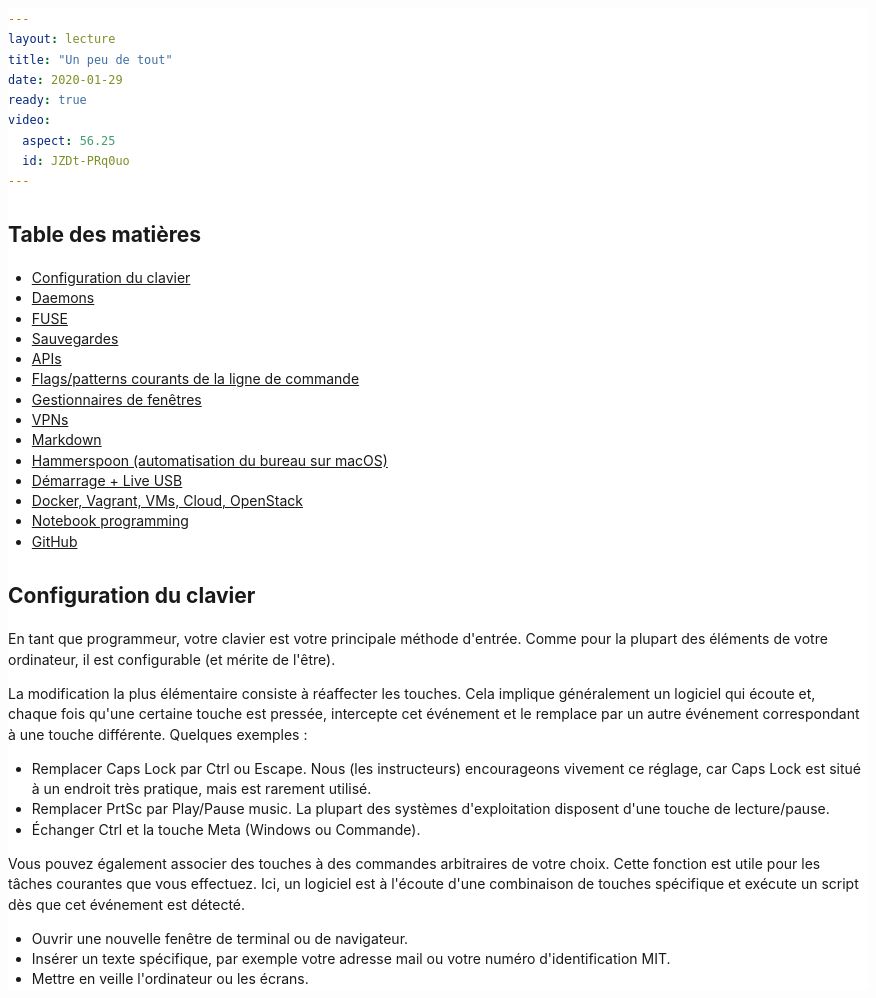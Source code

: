 ```yaml
---
layout: lecture
title: "Un peu de tout"
date: 2020-01-29
ready: true
video:
  aspect: 56.25
  id: JZDt-PRq0uo
---
```


## Table des matières

- [Configuration du clavier](#configuration-du-clavier)
- [Daemons](#daemons)
- [FUSE](#fuse)
- [Sauvegardes](#sauvegardes)
- [APIs](#apis)
- [Flags/patterns courants de la ligne de commande](#flagspatterns-courants-de-la-ligne-de-commande)
- [Gestionnaires de fenêtres](#gestionnaires-de-fenêtres)
- [VPNs](#vpns)
- [Markdown](#markdown)
- [Hammerspoon (automatisation du bureau sur macOS)](#hammerspoon-automatisation-du-bureau-sur-macOS)
- [Démarrage + Live USB](#démarrage--live-USB)
- [Docker, Vagrant, VMs, Cloud, OpenStack](#docker-vagrant-vms-cloud-openstack)
- [Notebook programming](#notebook-programming)
- [GitHub](#github)

## Configuration du clavier

En tant que programmeur, votre clavier est votre principale méthode d'entrée. Comme pour la plupart des éléments de votre ordinateur, il est configurable (et mérite de l'être).

La modification la plus élémentaire consiste à réaffecter les touches. Cela implique généralement un logiciel qui écoute et, chaque fois qu'une certaine touche est pressée, intercepte cet événement et le remplace par un autre événement correspondant à une touche différente. Quelques exemples :
- Remplacer Caps Lock par Ctrl ou Escape. Nous (les instructeurs) encourageons vivement ce réglage, car Caps Lock est situé à un endroit très pratique, mais est rarement utilisé.
- Remplacer PrtSc par Play/Pause music. La plupart des systèmes d'exploitation disposent d'une touche de lecture/pause.
- Échanger Ctrl et la touche Meta (Windows ou Commande).

Vous pouvez également associer des touches à des commandes arbitraires de votre choix. Cette fonction est utile pour les tâches courantes que vous effectuez. Ici, un logiciel est à l'écoute d'une combinaison de touches spécifique et exécute un script dès que cet événement est détecté.
- Ouvrir une nouvelle fenêtre de terminal ou de navigateur.
- Insérer un texte spécifique, par exemple votre adresse mail ou votre numéro d'identification MIT.
- Mettre en veille l'ordinateur ou les écrans.

